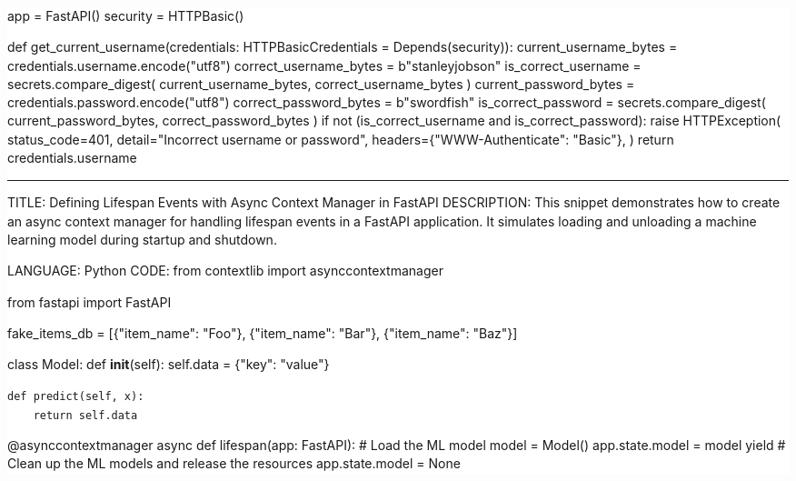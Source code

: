 app = FastAPI()
security = HTTPBasic()

def get_current_username(credentials: HTTPBasicCredentials = Depends(security)):
    current_username_bytes = credentials.username.encode("utf8")
    correct_username_bytes = b"stanleyjobson"
    is_correct_username = secrets.compare_digest(
        current_username_bytes, correct_username_bytes
    )
    current_password_bytes = credentials.password.encode("utf8")
    correct_password_bytes = b"swordfish"
    is_correct_password = secrets.compare_digest(
        current_password_bytes, correct_password_bytes
    )
    if not (is_correct_username and is_correct_password):
        raise HTTPException(
            status_code=401,
            detail="Incorrect username or password",
            headers={"WWW-Authenticate": "Basic"},
        )
    return credentials.username

----------------------------------------

TITLE: Defining Lifespan Events with Async Context Manager in FastAPI
DESCRIPTION: This snippet demonstrates how to create an async context manager for handling lifespan events in a FastAPI application. It simulates loading and unloading a machine learning model during startup and shutdown.

LANGUAGE: Python
CODE:
from contextlib import asynccontextmanager

from fastapi import FastAPI

fake_items_db = [{"item_name": "Foo"}, {"item_name": "Bar"}, {"item_name": "Baz"}]

class Model:
    def __init__(self):
        self.data = {"key": "value"}

    def predict(self, x):
        return self.data

@asynccontextmanager
async def lifespan(app: FastAPI):
    # Load the ML model
    model = Model()
    app.state.model = model
    yield
    # Clean up the ML models and release the resources
    app.state.model = None
